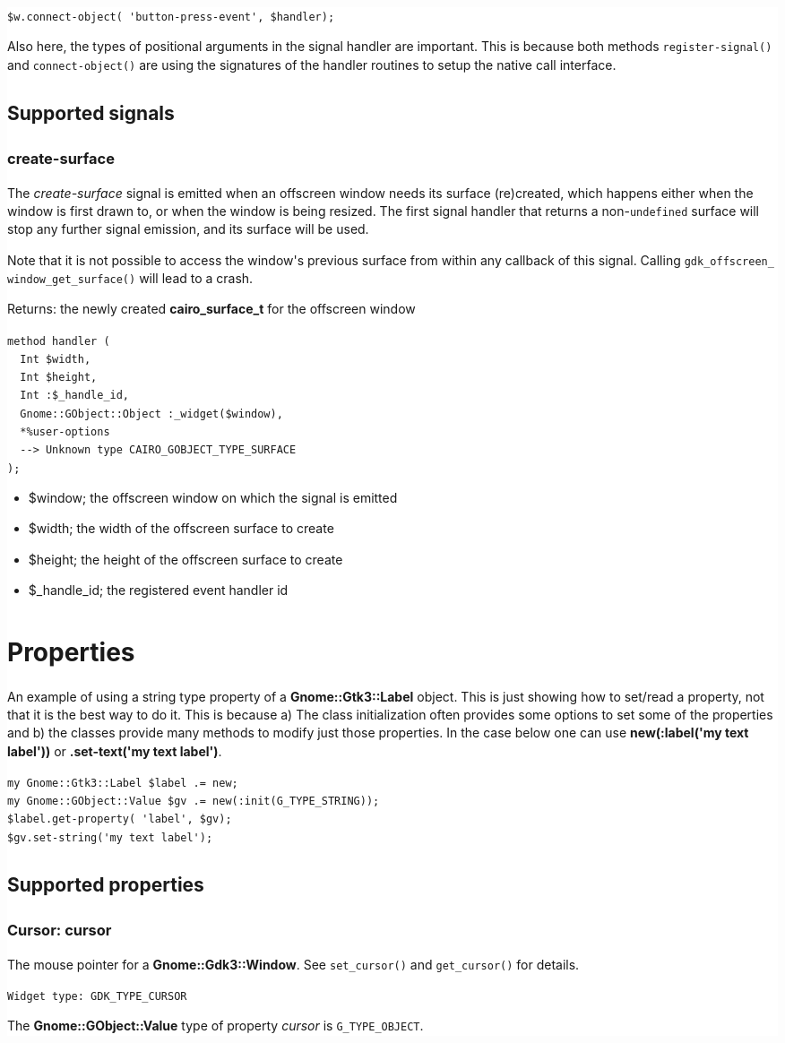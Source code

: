     $w.connect-object( 'button-press-event', $handler);

Also here, the types of positional arguments in the signal handler are important. This is because both methods `register-signal()` and `connect-object()` are using the signatures of the handler routines to setup the native call interface.

Supported signals
-----------------

### create-surface

The *create-surface* signal is emitted when an offscreen window needs its surface (re)created, which happens either when the window is first drawn to, or when the window is being resized. The first signal handler that returns a non-`undefined` surface will stop any further signal emission, and its surface will be used.

Note that it is not possible to access the window's previous surface from within any callback of this signal. Calling `gdk_offscreen_window_get_surface()` will lead to a crash.

Returns: the newly created **cairo_surface_t** for the offscreen window

    method handler (
      Int $width,
      Int $height,
      Int :$_handle_id,
      Gnome::GObject::Object :_widget($window),
      *%user-options
      --> Unknown type CAIRO_GOBJECT_TYPE_SURFACE
    );

  * $window; the offscreen window on which the signal is emitted

  * $width; the width of the offscreen surface to create

  * $height; the height of the offscreen surface to create

  * $_handle_id; the registered event handler id

Properties
==========

An example of using a string type property of a **Gnome::Gtk3::Label** object. This is just showing how to set/read a property, not that it is the best way to do it. This is because a) The class initialization often provides some options to set some of the properties and b) the classes provide many methods to modify just those properties. In the case below one can use **new(:label('my text label'))** or **.set-text('my text label')**.

    my Gnome::Gtk3::Label $label .= new;
    my Gnome::GObject::Value $gv .= new(:init(G_TYPE_STRING));
    $label.get-property( 'label', $gv);
    $gv.set-string('my text label');

Supported properties
--------------------

### Cursor: cursor

The mouse pointer for a **Gnome::Gdk3::Window**. See `set_cursor()` and `get_cursor()` for details.

    Widget type: GDK_TYPE_CURSOR

The **Gnome::GObject::Value** type of property *cursor* is `G_TYPE_OBJECT`.

